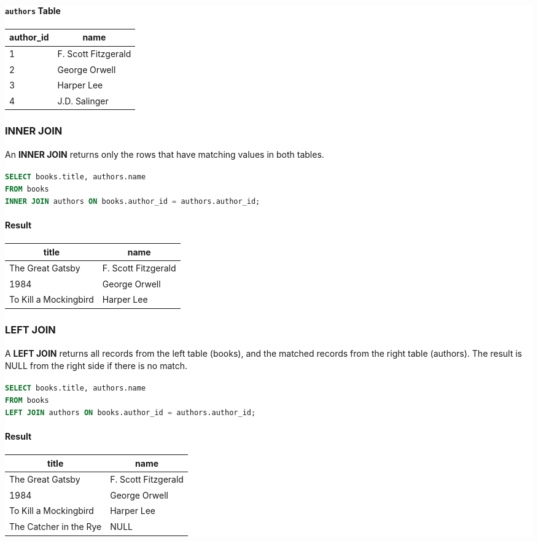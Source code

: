 #### `authors` Table

| author_id | name                |
|-----------|---------------------|
| 1         | F. Scott Fitzgerald |
| 2         | George Orwell       |
| 3         | Harper Lee          |
| 4         | J.D. Salinger       |

### INNER JOIN

An **INNER JOIN** returns only the rows that have matching values in both tables.

```sql
SELECT books.title, authors.name 
FROM books 
INNER JOIN authors ON books.author_id = authors.author_id;
```

#### Result

| title                | name                |
|----------------------|---------------------|
| The Great Gatsby     | F. Scott Fitzgerald |
| 1984                 | George Orwell       |
| To Kill a Mockingbird| Harper Lee          |

### LEFT JOIN

A **LEFT JOIN** returns all records from the left table (books), and the matched records from the right table (authors). The result is NULL from the right side if there is no match.

```sql
SELECT books.title, authors.name 
FROM books 
LEFT JOIN authors ON books.author_id = authors.author_id;
```

#### Result

| title                | name                |
|----------------------|---------------------|
| The Great Gatsby     | F. Scott Fitzgerald |
| 1984                 | George Orwell       |
| To Kill a Mockingbird| Harper Lee          |
| The Catcher in the Rye| NULL                |
